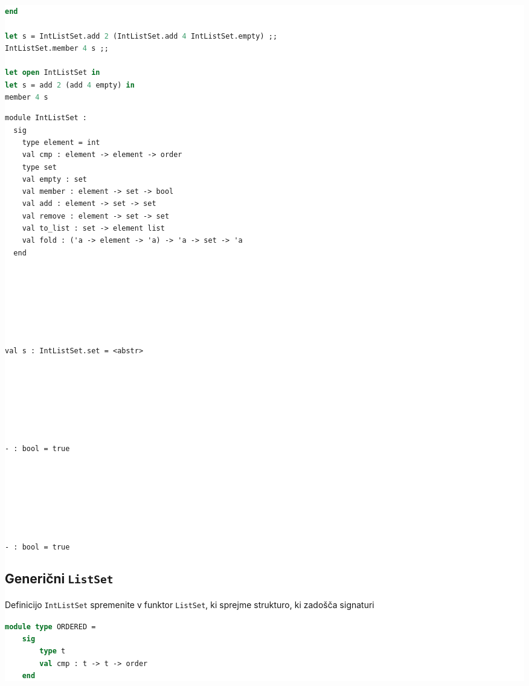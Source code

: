 ```OCaml
end

let s = IntListSet.add 2 (IntListSet.add 4 IntListSet.empty) ;;
IntListSet.member 4 s ;;

let open IntListSet in
let s = add 2 (add 4 empty) in
member 4 s
```




    module IntListSet :
      sig
        type element = int
        val cmp : element -> element -> order
        type set
        val empty : set
        val member : element -> set -> bool
        val add : element -> set -> set
        val remove : element -> set -> set
        val to_list : set -> element list
        val fold : ('a -> element -> 'a) -> 'a -> set -> 'a
      end







    val s : IntListSet.set = <abstr>







    - : bool = true







    - : bool = true




## Generični `ListSet`

Definicijo `IntListSet` spremenite v funktor `ListSet`, ki sprejme strukturo, ki zadošča signaturi


```OCaml
module type ORDERED =
    sig
        type t
        val cmp : t -> t -> order
    end
```
